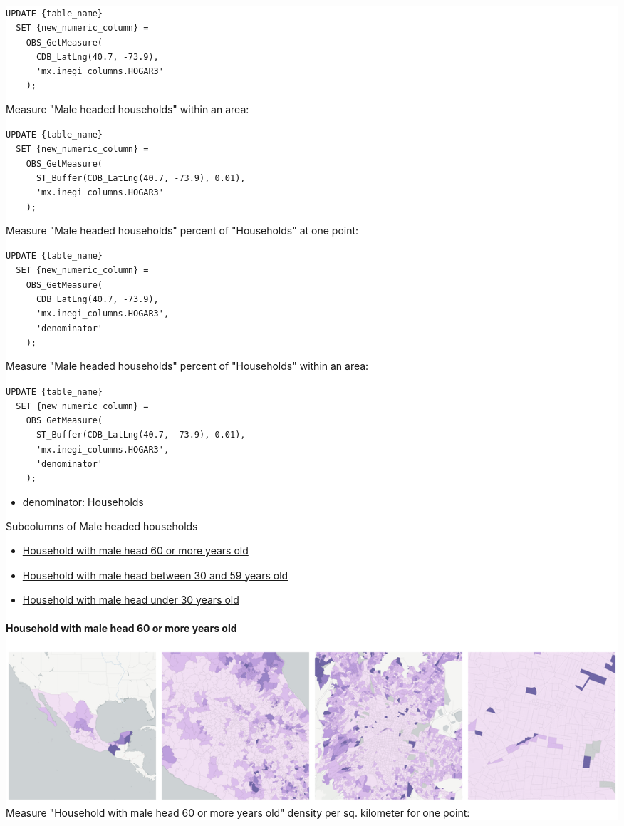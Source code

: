     UPDATE {table_name}
      SET {new_numeric_column} =
        OBS_GetMeasure(
          CDB_LatLng(40.7, -73.9),
          'mx.inegi_columns.HOGAR3'
        );

Measure &quot;Male headed households&quot; within an area:

    UPDATE {table_name}
      SET {new_numeric_column} =
        OBS_GetMeasure(
          ST_Buffer(CDB_LatLng(40.7, -73.9), 0.01),
          'mx.inegi_columns.HOGAR3'
        );

Measure &quot;Male headed households&quot; percent of &quot;Households&quot; at one point:

    UPDATE {table_name}
      SET {new_numeric_column} =
        OBS_GetMeasure(
          CDB_LatLng(40.7, -73.9),
          'mx.inegi_columns.HOGAR3',
          'denominator'
        );

Measure &quot;Male headed households&quot; percent of &quot;Households&quot; within an area:

    UPDATE {table_name}
      SET {new_numeric_column} =
        OBS_GetMeasure(
          ST_Buffer(CDB_LatLng(40.7, -73.9), 0.01),
          'mx.inegi_columns.HOGAR3',
          'denominator'
        );

* denominator: [Households](#mx-inegi-columns-hogar1)

Subcolumns of Male headed households

- [Household with male head 60 or more years old](#id7)

- [Household with male head between 30 and 59 years old](#id9)

- [Household with male head under 30 years old](#id11)


#### <a name="id7"></a><a name="id8"></a>Household with male head 60 or more years old

[<img alt="../../_images/mx.inegi_columns.HOGAR21.png" src="../../_images/mx.inegi_columns.HOGAR21.png" style="width: 100%;" />](../../_images/mx.inegi_columns.HOGAR21.png)Measure &quot;Household with male head 60 or more years old&quot;  density per sq. kilometer  for one point:
